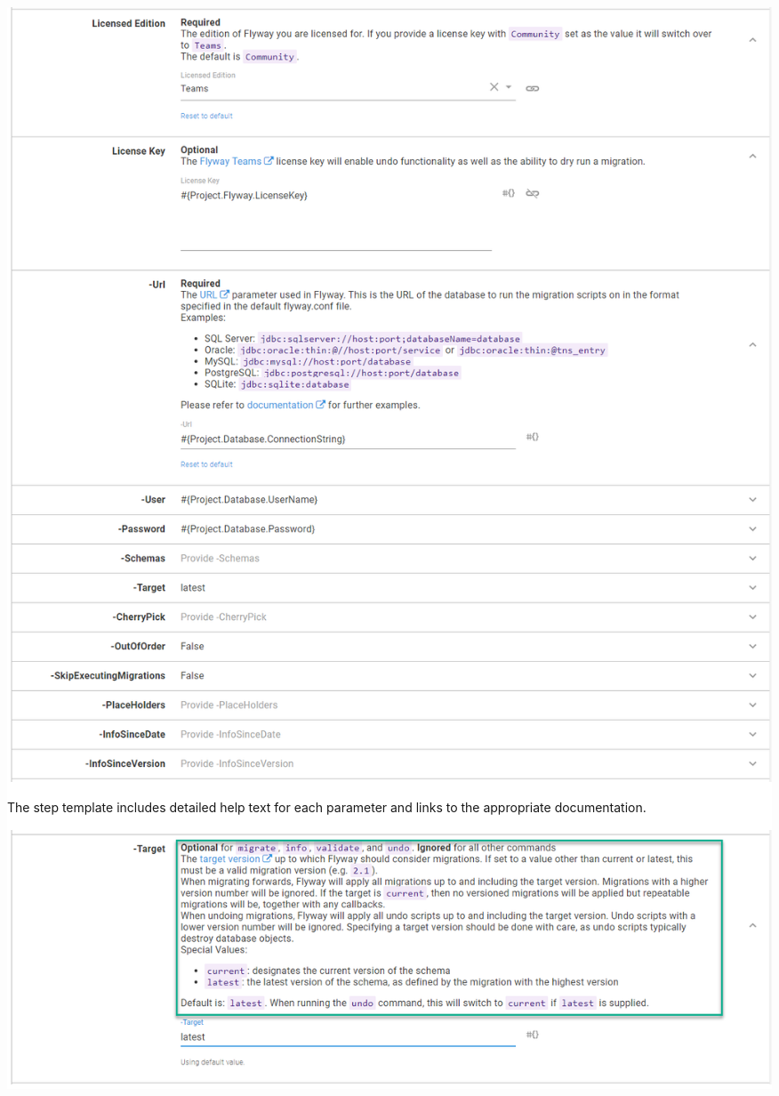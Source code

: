 ![remaining parameters](remaining-parameters.png)

The step template includes detailed help text for each parameter and links to the appropriate documentation.

![parameter help text](parameter-help.png)